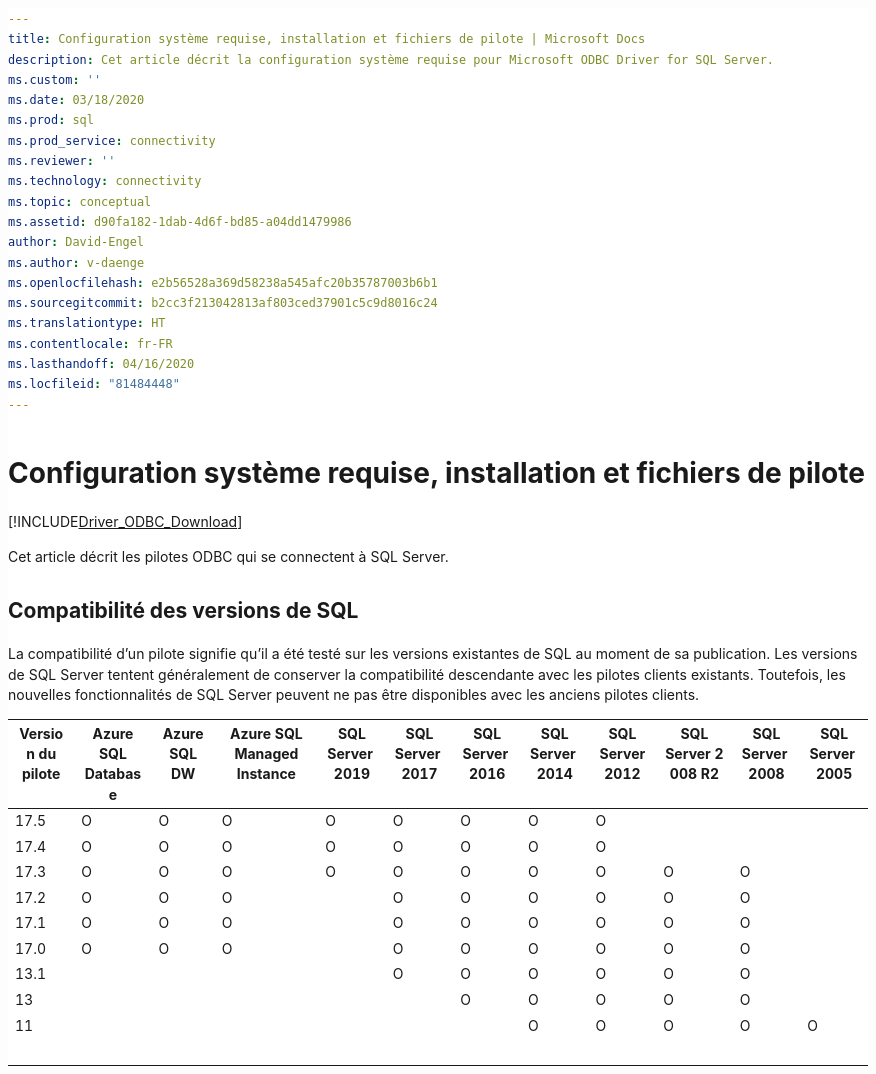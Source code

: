 ```yaml
---
title: Configuration système requise, installation et fichiers de pilote | Microsoft Docs
description: Cet article décrit la configuration système requise pour Microsoft ODBC Driver for SQL Server.
ms.custom: ''
ms.date: 03/18/2020
ms.prod: sql
ms.prod_service: connectivity
ms.reviewer: ''
ms.technology: connectivity
ms.topic: conceptual
ms.assetid: d90fa182-1dab-4d6f-bd85-a04dd1479986
author: David-Engel
ms.author: v-daenge
ms.openlocfilehash: e2b56528a369d58238a545afc20b35787003b6b1
ms.sourcegitcommit: b2cc3f213042813af803ced37901c5c9d8016c24
ms.translationtype: HT
ms.contentlocale: fr-FR
ms.lasthandoff: 04/16/2020
ms.locfileid: "81484448"
---
```

# <a name="system-requirements-installation-and-driver-files"></a>Configuration système requise, installation et fichiers de pilote

[!INCLUDE[Driver_ODBC_Download](../../../includes/driver_odbc_download.md)]

Cet article décrit les pilotes ODBC qui se connectent à SQL Server.

## <a name="sql-version-compatibility"></a>Compatibilité des versions de SQL

La compatibilité d’un pilote signifie qu’il a été testé sur les versions existantes de SQL au moment de sa publication. Les versions de SQL Server tentent généralement de conserver la compatibilité descendante avec les pilotes clients existants. Toutefois, les nouvelles fonctionnalités de SQL Server peuvent ne pas être disponibles avec les anciens pilotes clients.

|Version du pilote|Azure SQL Database|Azure SQL DW|Azure SQL Managed Instance|SQL Server 2019|SQL Server 2017|SQL Server 2016|SQL Server 2014|SQL Server 2012|SQL Server 2008 R2|SQL Server 2008|SQL Server 2005|
|-|-|-|-|-|-|-|-|-|-|-|-|
|17.5|O|O|O|O|O|O|O|O| | | |
|17.4|O|O|O|O|O|O|O|O| | | |
|17.3|O|O|O|O|O|O|O|O|O|O| |
|17.2|O|O|O| |O|O|O|O|O|O| |
|17.1|O|O|O| |O|O|O|O|O|O| |
|17.0|O|O|O| |O|O|O|O|O|O| |
|13.1| | | | |O|O|O|O|O|O| |
|13  | | | | | |O|O|O|O|O| |
|11  | | | | | | |O|O|O|O|O|
| &nbsp; | &nbsp; | &nbsp; | &nbsp; | &nbsp; | &nbsp; | &nbsp; | &nbsp; | &nbsp; | &nbsp; | &nbsp; | &nbsp; |
